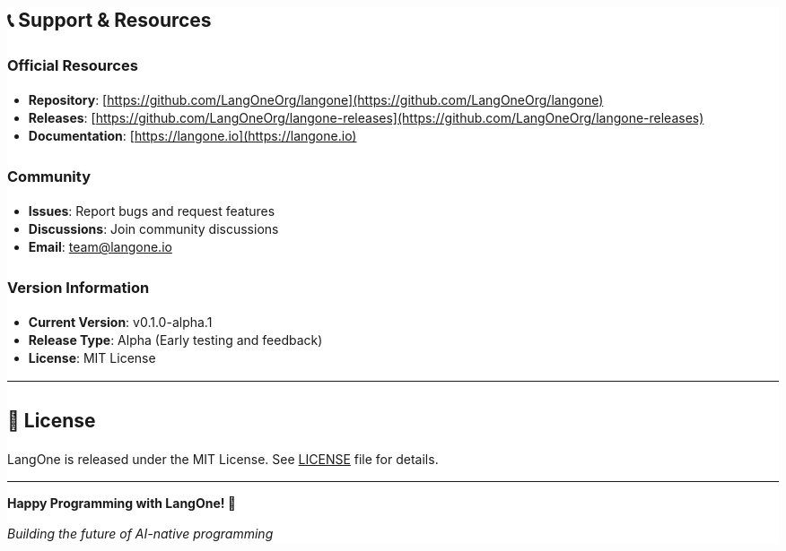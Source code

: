 
## 📞 Support & Resources

### Official Resources
- **Repository**: [https://github.com/LangOneOrg/langone](https://github.com/LangOneOrg/langone)
- **Releases**: [https://github.com/LangOneOrg/langone-releases](https://github.com/LangOneOrg/langone-releases)
- **Documentation**: [https://langone.io](https://langone.io)

### Community
- **Issues**: Report bugs and request features
- **Discussions**: Join community discussions
- **Email**: team@langone.io

### Version Information
- **Current Version**: v0.1.0-alpha.1
- **Release Type**: Alpha (Early testing and feedback)
- **License**: MIT License

---

## 📄 License

LangOne is released under the MIT License. See [LICENSE](LICENSE) file for details.

---

**Happy Programming with LangOne! 🎉**

*Building the future of AI-native programming*
